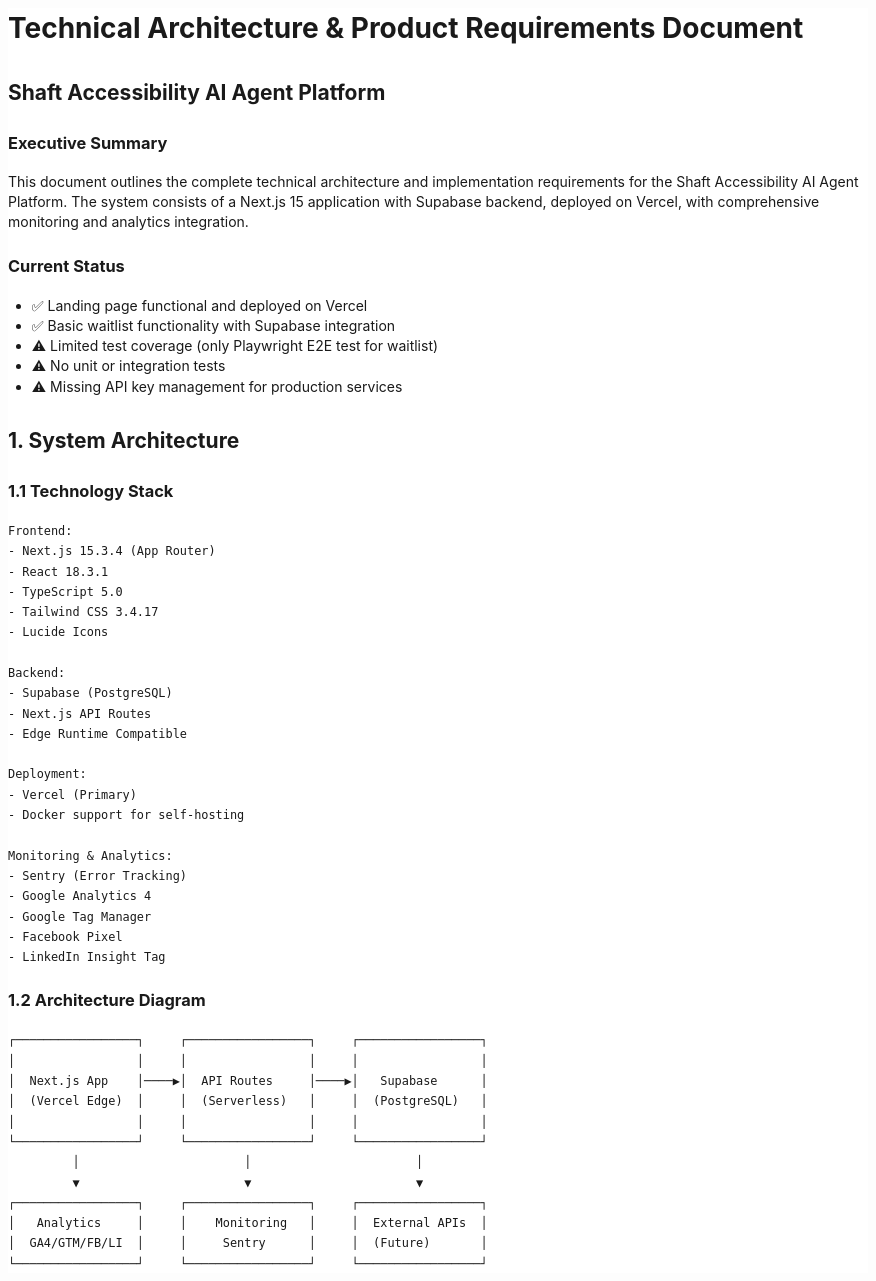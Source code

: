 # Technical Architecture & Product Requirements Document
## Shaft Accessibility AI Agent Platform

### Executive Summary
This document outlines the complete technical architecture and implementation requirements for the Shaft Accessibility AI Agent Platform. The system consists of a Next.js 15 application with Supabase backend, deployed on Vercel, with comprehensive monitoring and analytics integration.

### Current Status
- ✅ Landing page functional and deployed on Vercel
- ✅ Basic waitlist functionality with Supabase integration  
- ⚠️ Limited test coverage (only Playwright E2E test for waitlist)
- ⚠️ No unit or integration tests
- ⚠️ Missing API key management for production services

## 1. System Architecture

### 1.1 Technology Stack
```
Frontend:
- Next.js 15.3.4 (App Router)
- React 18.3.1
- TypeScript 5.0
- Tailwind CSS 3.4.17
- Lucide Icons

Backend:
- Supabase (PostgreSQL)
- Next.js API Routes
- Edge Runtime Compatible

Deployment:
- Vercel (Primary)
- Docker support for self-hosting

Monitoring & Analytics:
- Sentry (Error Tracking)
- Google Analytics 4
- Google Tag Manager
- Facebook Pixel
- LinkedIn Insight Tag
```

### 1.2 Architecture Diagram
```
┌─────────────────┐     ┌─────────────────┐     ┌─────────────────┐
│                 │     │                 │     │                 │
│  Next.js App    │────▶│  API Routes     │────▶│   Supabase      │
│  (Vercel Edge)  │     │  (Serverless)   │     │  (PostgreSQL)   │
│                 │     │                 │     │                 │
└─────────────────┘     └─────────────────┘     └─────────────────┘
         │                       │                       │
         ▼                       ▼                       ▼
┌─────────────────┐     ┌─────────────────┐     ┌─────────────────┐
│   Analytics     │     │    Monitoring   │     │  External APIs  │
│  GA4/GTM/FB/LI  │     │     Sentry      │     │  (Future)       │
└─────────────────┘     └─────────────────┘     └─────────────────┘
```

